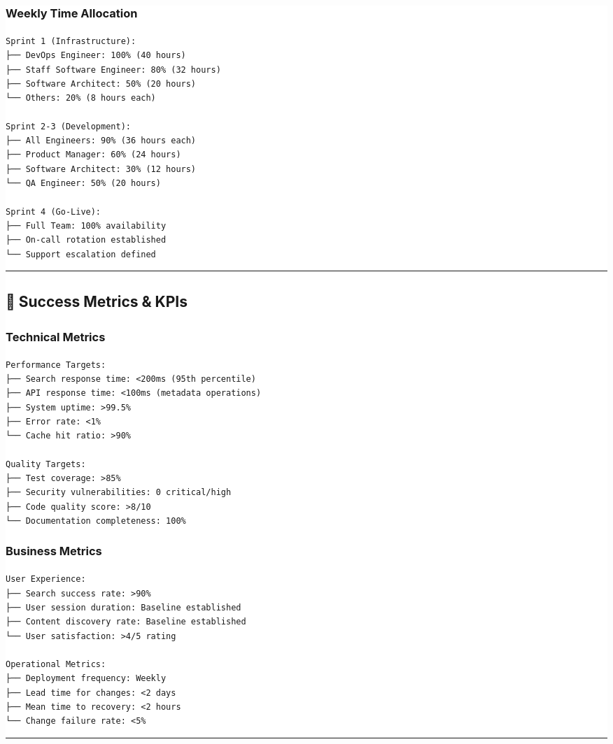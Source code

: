 ### **Weekly Time Allocation**
```
Sprint 1 (Infrastructure):
├── DevOps Engineer: 100% (40 hours)
├── Staff Software Engineer: 80% (32 hours)  
├── Software Architect: 50% (20 hours)
└── Others: 20% (8 hours each)

Sprint 2-3 (Development):
├── All Engineers: 90% (36 hours each)
├── Product Manager: 60% (24 hours)
├── Software Architect: 30% (12 hours)
└── QA Engineer: 50% (20 hours)

Sprint 4 (Go-Live):
├── Full Team: 100% availability
├── On-call rotation established
└── Support escalation defined
```

---

## 🎯 Success Metrics & KPIs

### **Technical Metrics**
```
Performance Targets:
├── Search response time: <200ms (95th percentile)
├── API response time: <100ms (metadata operations)
├── System uptime: >99.5%
├── Error rate: <1%
└── Cache hit ratio: >90%

Quality Targets:
├── Test coverage: >85%
├── Security vulnerabilities: 0 critical/high
├── Code quality score: >8/10
└── Documentation completeness: 100%
```

### **Business Metrics**
```
User Experience:
├── Search success rate: >90%
├── User session duration: Baseline established
├── Content discovery rate: Baseline established
└── User satisfaction: >4/5 rating

Operational Metrics:
├── Deployment frequency: Weekly
├── Lead time for changes: <2 days
├── Mean time to recovery: <2 hours
└── Change failure rate: <5%
```

---